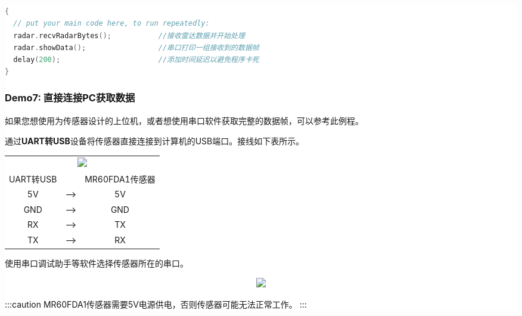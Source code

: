```c
{
  // put your main code here, to run repeatedly:
  radar.recvRadarBytes();           //接收雷达数据并开始处理
  radar.showData();                 //串口打印一组接收到的数据帧
  delay(200);                       //添加时间延迟以避免程序卡死
}
```

### Demo7: 直接连接PC获取数据

如果您想使用为传感器设计的上位机，或者想使用串口软件获取完整的数据帧，可以参考此例程。

通过**UART转USB**设备将传感器直接连接到计算机的USB端口。接线如下表所示。

<table align="center">
 <tr>
     <td colspan="4"><div align="center"><img width ="800" src="https://files.seeedstudio.com/wiki/60GHzradar/uart.png"/></div></td>
 </tr >
 <tr >
     <td align="center">UART转USB</td>
     <td align="center"></td>
        <td align="center">MR60FDA1传感器</td>
 </tr>
 <tr>
     <td align="center">5V</td>
     <td align="center">--></td>
        <td align="center">5V</td>
 </tr>
 <tr>
     <td align="center">GND</td>
     <td align="center">--></td>
        <td align="center">GND</td>
 </tr>
    <tr>
     <td align="center">RX</td>
     <td align="center">--></td>
        <td align="center">TX</td>
 </tr>
    <tr>
     <td align="center">TX</td>
     <td align="center">--></td>
        <td align="center">RX</td>
 </tr>
</table>

使用串口调试助手等软件选择传感器所在的串口。

<div align="center"><img width ="200" src="https://files.seeedstudio.com/wiki/60GHzradar/37.png"/></div>

:::caution
MR60FDA1传感器需要5V电源供电，否则传感器可能无法正常工作。
:::
